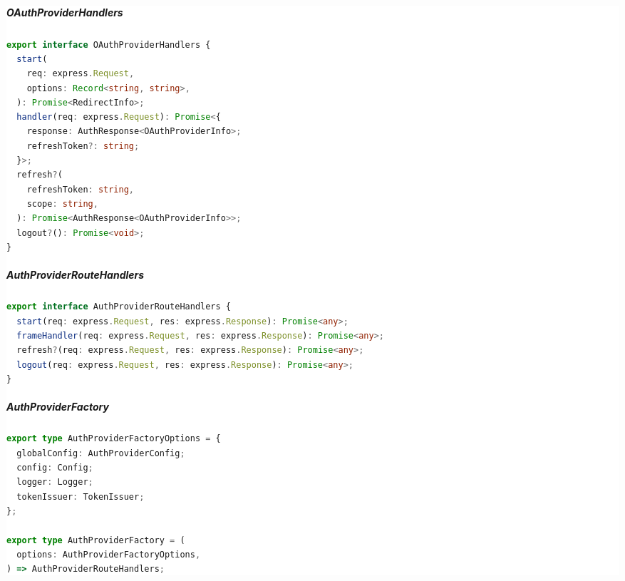 
##### OAuthProviderHandlers

```ts
export interface OAuthProviderHandlers {
  start(
    req: express.Request,
    options: Record<string, string>,
  ): Promise<RedirectInfo>;
  handler(req: express.Request): Promise<{
    response: AuthResponse<OAuthProviderInfo>;
    refreshToken?: string;
  }>;
  refresh?(
    refreshToken: string,
    scope: string,
  ): Promise<AuthResponse<OAuthProviderInfo>>;
  logout?(): Promise<void>;
}
```

##### AuthProviderRouteHandlers

```ts
export interface AuthProviderRouteHandlers {
  start(req: express.Request, res: express.Response): Promise<any>;
  frameHandler(req: express.Request, res: express.Response): Promise<any>;
  refresh?(req: express.Request, res: express.Response): Promise<any>;
  logout(req: express.Request, res: express.Response): Promise<any>;
}
```

##### AuthProviderFactory

```ts
export type AuthProviderFactoryOptions = {
  globalConfig: AuthProviderConfig;
  config: Config;
  logger: Logger;
  tokenIssuer: TokenIssuer;
};

export type AuthProviderFactory = (
  options: AuthProviderFactoryOptions,
) => AuthProviderRouteHandlers;
```
